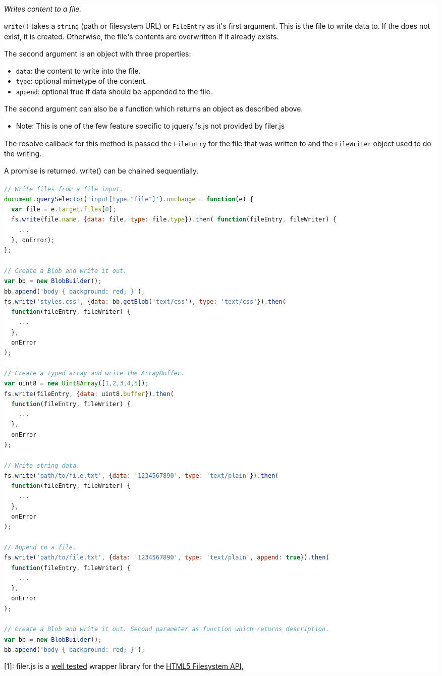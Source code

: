 *Writes content to a file.*

`write()` takes a `string` (path or filesystem URL) or `FileEntry` as it's first argument.
This is the file to write data to. If the does not exist, it is created. Otherwise,
the file's contents are overwritten if it already exists.

The second argument is an object with three properties:
- `data`: the content to write into the file.
- `type`: optional mimetype of the content.
- `append`: optional true if data should be appended to the file.

The second argument can also be a function which returns an object as described above.
- Note: This is one of the few feature specific to jquery.fs.js not provided by filer.js

The resolve callback for this method is passed the `FileEntry` for the file that
was written to and the `FileWriter` object used to do the writing.

A promise is returned. write() can be chained sequentially.

```javascript
// Write files from a file input.
document.querySelector('input[type="file"]').onchange = function(e) {
  var file = e.target.files[0];
  fs.write(file.name, {data: file, type: file.type}).then( function(fileEntry, fileWriter) {
    ...
  }, onError);
};

// Create a Blob and write it out.
var bb = new BlobBuilder();
bb.append('body { background: red; }');
fs.write('styles.css', {data: bb.getBlob('text/css'), type: 'text/css'}).then(
  function(fileEntry, fileWriter) {
    ...
  },
  onError
);

// Create a typed array and write the ArrayBuffer.
var uint8 = new Uint8Array([1,2,3,4,5]);
fs.write(fileEntry, {data: uint8.buffer}).then(
  function(fileEntry, fileWriter) {
    ...
  },
  onError
);

// Write string data.
fs.write('path/to/file.txt', {data: '1234567890', type: 'text/plain'}).then(
  function(fileEntry, fileWriter) {
    ...
  },
  onError
);

// Append to a file.
fs.write('path/to/file.txt', {data: '1234567890', type: 'text/plain', append: true}).then(
  function(fileEntry, fileWriter) {
    ...
  },
  onError
);

// Create a Blob and write it out. Second parameter as function which returns description.
var bb = new BlobBuilder();
bb.append('body { background: red; }');
```

[1]: filer.js is a [well tested](/ebidel/filer.js/tree/master/tests) wrapper library for the [HTML5 Filesystem API](http://dev.w3.org/2009/dap/file-system/pub/FileSystem/),